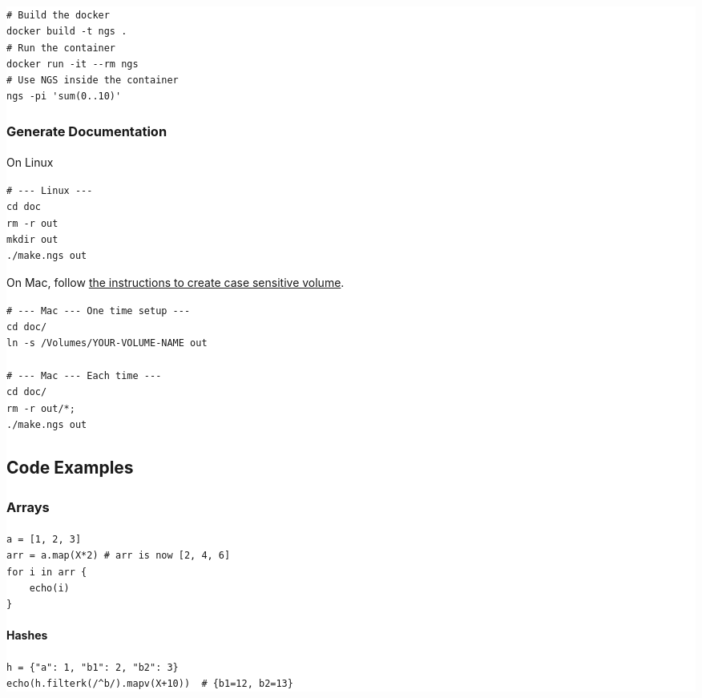 	# Build the docker
	docker build -t ngs .
	# Run the container
	docker run -it --rm ngs
	# Use NGS inside the container
	ngs -pi 'sum(0..10)'

### Generate Documentation

On Linux

	# --- Linux ---
	cd doc
	rm -r out
	mkdir out
	./make.ngs out

On Mac, follow [the instructions to create case sensitive volume](https://coderwall.com/p/mgi8ja/case-sensitive-git-in-mac-os-x-like-a-pro).

	# --- Mac --- One time setup ---
	cd doc/
	ln -s /Volumes/YOUR-VOLUME-NAME out

	# --- Mac --- Each time ---
	cd doc/
	rm -r out/*;
	./make.ngs out

## Code Examples

### Arrays


	a = [1, 2, 3]
	arr = a.map(X*2) # arr is now [2, 4, 6]
	for i in arr {
		echo(i)
	}

#### Hashes

	h = {"a": 1, "b1": 2, "b2": 3}
	echo(h.filterk(/^b/).mapv(X+10))  # {b1=12, b2=13}
